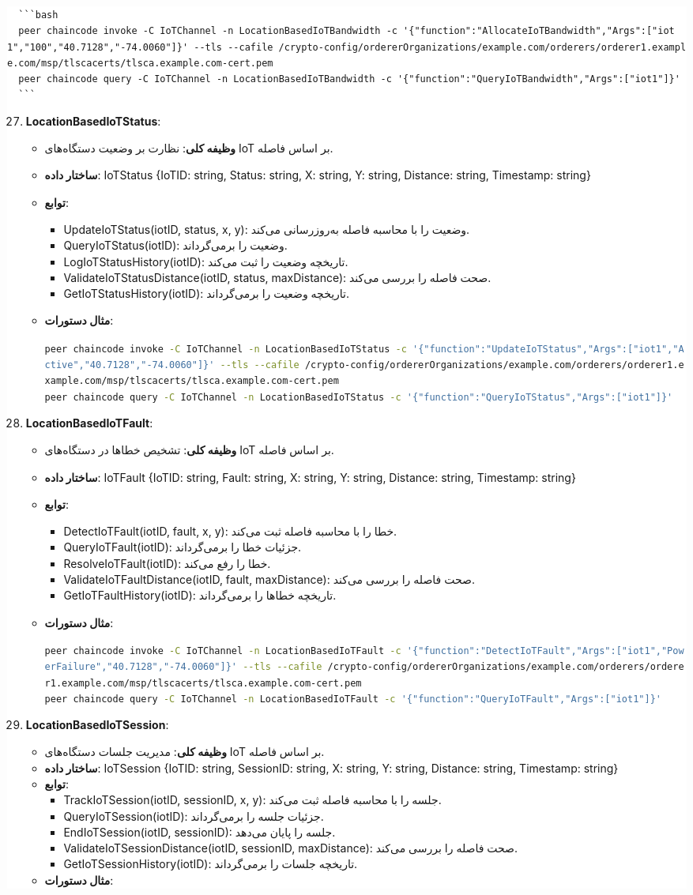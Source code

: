       ```bash
      peer chaincode invoke -C IoTChannel -n LocationBasedIoTBandwidth -c '{"function":"AllocateIoTBandwidth","Args":["iot1","100","40.7128","-74.0060"]}' --tls --cafile /crypto-config/ordererOrganizations/example.com/orderers/orderer1.example.com/msp/tlscacerts/tlsca.example.com-cert.pem
      peer chaincode query -C IoTChannel -n LocationBasedIoTBandwidth -c '{"function":"QueryIoTBandwidth","Args":["iot1"]}'
      ```

27. **LocationBasedIoTStatus**:

    - **وظیفه کلی**: نظارت بر وضعیت دستگاه‌های IoT بر اساس فاصله.
    - **ساختار داده**: IoTStatus {IoTID: string, Status: string, X: string, Y: string, Distance: string, Timestamp: string}
    - **توابع**:
      - UpdateIoTStatus(iotID, status, x, y): وضعیت را با محاسبه فاصله به‌روزرسانی می‌کند.
      - QueryIoTStatus(iotID): وضعیت را برمی‌گرداند.
      - LogIoTStatusHistory(iotID): تاریخچه وضعیت را ثبت می‌کند.
      - ValidateIoTStatusDistance(iotID, status, maxDistance): صحت فاصله را بررسی می‌کند.
      - GetIoTStatusHistory(iotID): تاریخچه وضعیت را برمی‌گرداند.
    - **مثال دستورات**:

      ```bash
      peer chaincode invoke -C IoTChannel -n LocationBasedIoTStatus -c '{"function":"UpdateIoTStatus","Args":["iot1","Active","40.7128","-74.0060"]}' --tls --cafile /crypto-config/ordererOrganizations/example.com/orderers/orderer1.example.com/msp/tlscacerts/tlsca.example.com-cert.pem
      peer chaincode query -C IoTChannel -n LocationBasedIoTStatus -c '{"function":"QueryIoTStatus","Args":["iot1"]}'
      ```

28. **LocationBasedIoTFault**:

    - **وظیفه کلی**: تشخیص خطاها در دستگاه‌های IoT بر اساس فاصله.
    - **ساختار داده**: IoTFault {IoTID: string, Fault: string, X: string, Y: string, Distance: string, Timestamp: string}
    - **توابع**:
      - DetectIoTFault(iotID, fault, x, y): خطا را با محاسبه فاصله ثبت می‌کند.
      - QueryIoTFault(iotID): جزئیات خطا را برمی‌گرداند.
      - ResolveIoTFault(iotID): خطا را رفع می‌کند.
      - ValidateIoTFaultDistance(iotID, fault, maxDistance): صحت فاصله را بررسی می‌کند.
      - GetIoTFaultHistory(iotID): تاریخچه خطاها را برمی‌گرداند.
    - **مثال دستورات**:

      ```bash
      peer chaincode invoke -C IoTChannel -n LocationBasedIoTFault -c '{"function":"DetectIoTFault","Args":["iot1","PowerFailure","40.7128","-74.0060"]}' --tls --cafile /crypto-config/ordererOrganizations/example.com/orderers/orderer1.example.com/msp/tlscacerts/tlsca.example.com-cert.pem
      peer chaincode query -C IoTChannel -n LocationBasedIoTFault -c '{"function":"QueryIoTFault","Args":["iot1"]}'
      ```

29. **LocationBasedIoTSession**:

    - **وظیفه کلی**: مدیریت جلسات دستگاه‌های IoT بر اساس فاصله.
    - **ساختار داده**: IoTSession {IoTID: string, SessionID: string, X: string, Y: string, Distance: string, Timestamp: string}
    - **توابع**:
      - TrackIoTSession(iotID, sessionID, x, y): جلسه را با محاسبه فاصله ثبت می‌کند.
      - QueryIoTSession(iotID): جزئیات جلسه را برمی‌گرداند.
      - EndIoTSession(iotID, sessionID): جلسه را پایان می‌دهد.
      - ValidateIoTSessionDistance(iotID, sessionID, maxDistance): صحت فاصله را بررسی می‌کند.
      - GetIoTSessionHistory(iotID): تاریخچه جلسات را برمی‌گرداند.
    - **مثال دستورات**:

